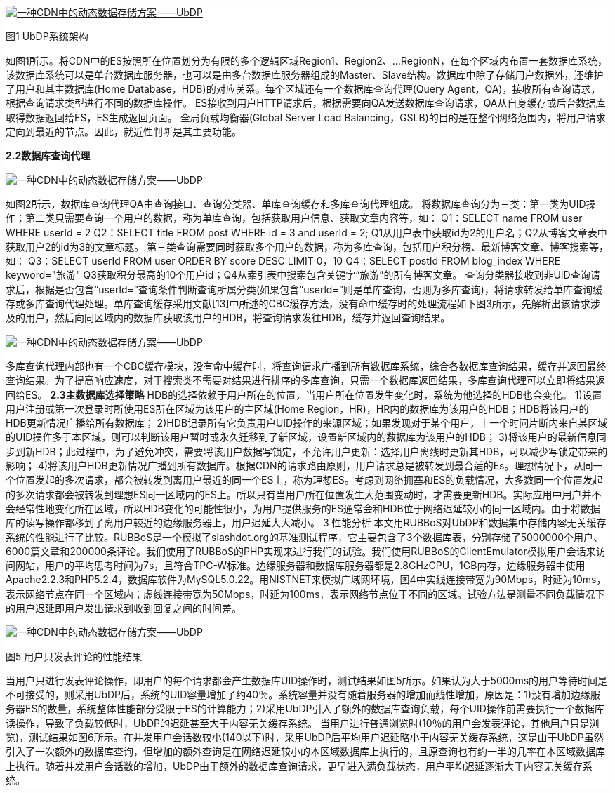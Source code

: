 <a href="http://photo.blog.sina.com.cn/showpic.html#blogid=62d80b5e0100fpe8&amp;url=http://static12.photo.sina.com.cn/orignal/62d80b5et727ea2f919eb&amp;690"><img title="一种CDN中的动态数据存储方案——UbDP" src="http://static12.photo.sina.com.cn/bmiddle/62d80b5et727ea2f919eb&amp;690" alt="一种CDN中的动态数据存储方案——UbDP" /></a>

图1 UbDP系统架构

如图1所示。将CDN中的ES按照所在位置划分为有限的多个逻辑区域Region1、Region2、…RegionN，在每个区域内布置一套数据库系统，该数据库系统可以是单台数据库服务器，也可以是由多台数据库服务器组成的Master、Slave结构。数据库中除了存储用户数据外，还维护了用户和其主数据库(Home Database，HDB)的对应关系。每个区域还有一个数据库查询代理(Query Agent，QA)，接收所有查询请求，根据查询请求类型进行不同的数据库操作。
ES接收到用户HTTP请求后，根据需要向QA发送数据库查询请求，QA从自身缓存或后台数据库取得数据返回给ES，ES生成返回页面。
全局负载均衡器(Global Server Load Balancing，GSLB)的目的是在整个网络范围内，将用户请求定向到最近的节点。因此，就近性判断是其主要功能。

<strong>2.2数据库查询代理</strong>

<a href="http://photo.blog.sina.com.cn/showpic.html#blogid=62d80b5e0100fpe8&amp;url=http://static2.photo.sina.com.cn/orignal/62d80b5et78f27edbd2f1&amp;690"><img title="一种CDN中的动态数据存储方案——UbDP" src="http://static2.photo.sina.com.cn/bmiddle/62d80b5et78f27edbd2f1&amp;690" alt="一种CDN中的动态数据存储方案——UbDP" /></a>

如图2所示，数据库查询代理QA由查询接口、查询分类器、单库查询缓存和多库查询代理组成。
将数据库查询分为三类：第一类为UID操作；第二类只需要查询一个用户的数据，称为单库查询，包括获取用户信息、获取文章内容等，如：
Q1：SELECT name FROM user WHERE userId = 2
Q2：SELECT title FROM post WHERE id = 3 and userId = 2;
Q1从用户表中获取id为2的用户名；Q2从博客文章表中获取用户2的id为3的文章标题。
第三类查询需要同时获取多个用户的数据，称为多库查询，包括用户积分榜、最新博客文章、博客搜索等，如：
Q3：SELECT userId FROM user ORDER BY score DESC LIMIT 0，10
Q4：SELECT postId FROM blog_index WHERE keyword="旅游"
Q3获取积分最高的10个用户id；Q4从索引表中搜索包含关键字“旅游”的所有博客文章。
查询分类器接收到非UID查询请求后，根据是否包含“userld=”查询条件判断查询所属分类(如果包含“userld=”则是单库查询，否则为多库查询)，将请求转发给单库查询缓存或多库查询代理处理。单库查询缓存采用文献[13]中所述的CBC缓存方法，没有命中缓存时的处理流程如下图3所示，先解析出该请求涉及的用户，然后向同区域内的数据库获取该用户的HDB，将查询请求发往HDB，缓存并返回查询结果。

<a href="http://photo.blog.sina.com.cn/showpic.html#blogid=62d80b5e0100fpe8&amp;url=http://static16.photo.sina.com.cn/orignal/62d80b5et78f27fa6784f&amp;690"><img title="一种CDN中的动态数据存储方案——UbDP" src="http://static16.photo.sina.com.cn/bmiddle/62d80b5et78f27fa6784f&amp;690" alt="一种CDN中的动态数据存储方案——UbDP" /></a>

多库查询代理内部也有一个CBC缓存模块，没有命中缓存时，将查询请求广播到所有数据库系统，综合各数据库查询结果，缓存并返回最终查询结果。为了提高响应速度，对于搜索类不需要对结果进行排序的多库查询，只需一个数据库返回结果，多库查询代理可以立即将结果返回给ES。
<strong>2.3主数据库选择策略</strong>
HDB的选择依赖于用户所在的位置，当用户所在位置发生变化时，系统为他选择的HDB也会变化。
1)设置用户注册或第一次登录时所使用ES所在区域为该用户的主区域(Home Region，HR)，HR内的数据库为该用户的HDB；HDB将该用户的HDB更新情况广播给所有数据库；
2)HDB记录所有它负责用户UID操作的来源区域；如果发现对于某个用户，上一个时问片断内来自某区域的UID操作多于本区域，则可以判断该用户暂时或永久迁移到了新区域，设置新区域内的数据库为该用户的HDB；
3)将该用户的最新信息同步到新HDB；此过程中，为了避免冲突，需要将该用户数据写锁定，不允许用户更新：选择用户离线时更新其HDB，可以减少写锁定带来的影响；
4)将该用户HDB更新情况广播到所有数据库。根据CDN的请求路由原则，用户请求总是被转发到最合适的Es。理想情况下，从同一个位置发起的多次请求，都会被转发到离用户最近的同一个ES上，称为理想ES。考虑到网络拥塞和ES的负载情况，大多数同一个位置发起的多次请求都会被转发到理想ES同一区域内的ES上。所以只有当用户所在位置发生大范围变动时，才需要更新HDB。实际应用中用户并不会经常性地变化所在区域，所以HDB变化的可能性很小，为用户提供服务的ES通常会和HDB位于网络迟延较小的同一区域内。由于将数据库的读写操作都移到了离用户较近的边缘服务器上，用户迟延大大减小。
3 性能分析
本文用RUBBoS对UbDP和数据集中存储内容无关缓存系统的性能进行了比较。RUBBoS是一个模拟了slashdot.org的基准测试程序，它主要包含了3个数据库表，分别存储了5000000个用户、6000篇文章和200000条评论。我们使用了RUBBoS的PHP实现来进行我们的试验。我们使用RUBBoS的ClientEmulator模拟用户会话来访问网站，用户的平均思考时间为7s，且符合TPC-W标准。边缘服务器和数据库服务器都是2.8GHzCPU，1GB内存，边缘服务器中使用Apache2.2.3和PHP5.2.4，数据库软件为MySQL5.0.22。用NISTNET来模拟广域网环境，图4中实线连接带宽为90Mbps，时延为10ms，表示网络节点在同一个区域内；虚线连接带宽为50Mbps，时延为100ms，表示网络节点位于不同的区域。试验方法是测量不同负载情况下的用户迟延即用户发出请求到收到回复之间的时间差。

<a href="http://photo.blog.sina.com.cn/showpic.html#blogid=62d80b5e0100fpe8&amp;url=http://static8.photo.sina.com.cn/orignal/62d80b5et78f29205e7a7&amp;690"><img title="一种CDN中的动态数据存储方案——UbDP" src="http://static8.photo.sina.com.cn/bmiddle/62d80b5et78f29205e7a7&amp;690" alt="一种CDN中的动态数据存储方案——UbDP" /></a>

图5 用户只发表评论的性能结果

当用户只进行发表评论操作，即用户的每个请求都会产生数据库UID操作时，测试结果如图5所示。如果认为大于5000ms的用户等待时间是不可接受的，则采用UbDP后，系统的UID容量增加了约40％。系统容量并没有随着服务器的增加而线性增加，原因是：1)没有增加边缘服务器ES的数量，系统整体性能部分受限于ES的计算能力；2)采用UbDP引入了额外的数据库查询负载，每个UID操作前需要执行一个数据库读操作，导致了负载较低时，UbDP的迟延甚至大于内容无关缓存系统。
当用户进行普通浏览时(10％的用户会发表评论，其他用户只是浏览)，测试结果如图6所示。在并发用户会话数较小(140以下)时，采用UbDP后平均用户迟延略小于内容无关缓存系统，这是由于UbDP虽然引入了一次额外的数据库查询，但增加的额外查询是在网络迟延较小的本区域数据库上执行的，且原查询也有约一半的几率在本区域数据库上执行。随着并发用户会话数的增加，UbDP由于额外的数据库查询请求，更早进入满负载状态，用户平均迟延逐渐大于内容无关缓存系统。
